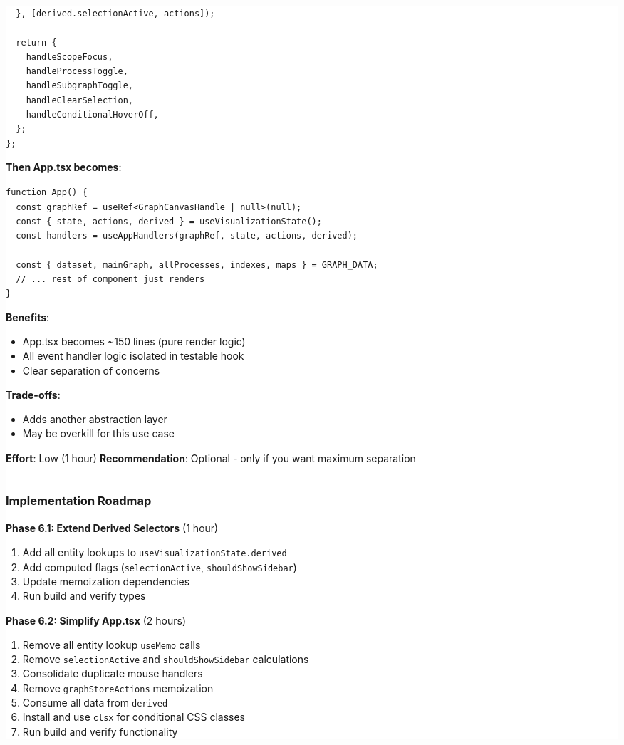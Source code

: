 ```tsx
  }, [derived.selectionActive, actions]);

  return {
    handleScopeFocus,
    handleProcessToggle,
    handleSubgraphToggle,
    handleClearSelection,
    handleConditionalHoverOff,
  };
};
```

**Then App.tsx becomes**:
```tsx
function App() {
  const graphRef = useRef<GraphCanvasHandle | null>(null);
  const { state, actions, derived } = useVisualizationState();
  const handlers = useAppHandlers(graphRef, state, actions, derived);

  const { dataset, mainGraph, allProcesses, indexes, maps } = GRAPH_DATA;
  // ... rest of component just renders
}
```

**Benefits**:
- App.tsx becomes ~150 lines (pure render logic)
- All event handler logic isolated in testable hook
- Clear separation of concerns

**Trade-offs**:
- Adds another abstraction layer
- May be overkill for this use case

**Effort**: Low (1 hour)
**Recommendation**: Optional - only if you want maximum separation

---

### Implementation Roadmap

**Phase 6.1: Extend Derived Selectors** (1 hour)
1. Add all entity lookups to `useVisualizationState.derived`
2. Add computed flags (`selectionActive`, `shouldShowSidebar`)
3. Update memoization dependencies
4. Run build and verify types

**Phase 6.2: Simplify App.tsx** (2 hours)
1. Remove all entity lookup `useMemo` calls
2. Remove `selectionActive` and `shouldShowSidebar` calculations
3. Consolidate duplicate mouse handlers
4. Remove `graphStoreActions` memoization
5. Consume all data from `derived`
6. Install and use `clsx` for conditional CSS classes
7. Run build and verify functionality
